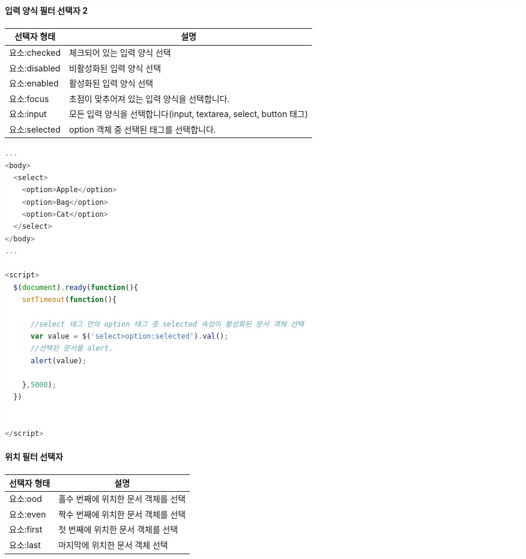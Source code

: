 #### 입력 양식 필터 선택자 2

| 선택자 형태      | 설명                                       |
| ----------- | ---------------------------------------- |
| 요소:checked  | 체크되어 있는 입력 양식 선택                         |
| 요소:disabled | 비활성화된 입력 양식 선택                           |
| 요소:enabled  | 활성화된 입력 양식 선택                            |
| 요소:focus    | 초점이 맞추어져 있는 입력 양식을 선택합니다.                |
| 요소:input    | 모든 입력 양식을 선택합니다(input, textarea, select, button 태그) |
| 요소:selected | option 객체 중 선택된 태그를 선택합니다.               |

~~~javascript
...
<body>
  <select>
    <option>Apple</option>
    <option>Bag</option>
    <option>Cat</option>
  </select>
</body>
...

<script>
  $(document).ready(function(){
    setTimeout(function(){

      //select 태그 안의 option 태그 중 selected 속성이 활성화된 문서 객체 선택
      var value = $('select>option:selected').val();
      //선택된 문서를 alert.
      alert(value);

    },5000);
  })


</script>
~~~

#### 위치 필터 선택자

| 선택자 형태   | 설명                   |
| -------- | -------------------- |
| 요소:ood   | 홀수 번째에 위치한 문서 객체를 선택 |
| 요소:even  | 짝수 번째에 위치한 문서 객체를 선택 |
| 요소:first | 첫 번째에 위치한 문서 객체를 선택  |
| 요소:last  | 마지막에 위치한 문서 객체 선택    |
